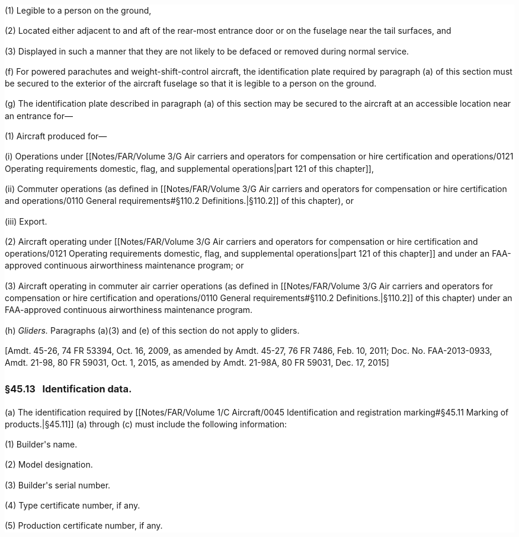 \(1\) Legible to a person on the ground,

\(2\) Located either adjacent to and aft of the rear-most entrance door or on the fuselage near the tail surfaces, and

\(3\) Displayed in such a manner that they are not likely to be defaced or removed during normal service.

\(f\) For powered parachutes and weight-shift-control aircraft, the identification plate required by paragraph (a) of this section must be secured to the exterior of the aircraft fuselage so that it is legible to a person on the ground.

\(g\) The identification plate described in paragraph (a) of this section may be secured to the aircraft at an accessible location near an entrance for—

\(1\) Aircraft produced for—

\(i\) Operations under [[Notes/FAR/Volume 3/G Air carriers and operators for compensation or hire  certification and operations/0121 Operating requirements  domestic, flag, and supplemental operations\|part 121 of this chapter]],

\(ii\) Commuter operations (as defined in [[Notes/FAR/Volume 3/G Air carriers and operators for compensation or hire  certification and operations/0110 General requirements#§110.2   Definitions.\|§110.2]] of this chapter), or

\(iii\) Export.

\(2\) Aircraft operating under [[Notes/FAR/Volume 3/G Air carriers and operators for compensation or hire  certification and operations/0121 Operating requirements  domestic, flag, and supplemental operations\|part 121 of this chapter]] and under an FAA-approved continuous airworthiness maintenance program; or

\(3\) Aircraft operating in commuter air carrier operations (as defined in [[Notes/FAR/Volume 3/G Air carriers and operators for compensation or hire  certification and operations/0110 General requirements#§110.2   Definitions.\|§110.2]] of this chapter) under an FAA-approved continuous airworthiness maintenance program.

\(h\) *Gliders.* Paragraphs (a)(3) and (e) of this section do not apply to gliders.

\[Amdt. 45-26, 74 FR 53394, Oct. 16, 2009, as amended by Amdt. 45-27, 76 FR 7486, Feb. 10, 2011; Doc. No. FAA-2013-0933, Amdt. 21-98, 80 FR 59031, Oct. 1, 2015, as amended by Amdt. 21-98A, 80 FR 59031, Dec. 17, 2015\]

### §45.13   Identification data.

\(a\) The identification required by [[Notes/FAR/Volume 1/C Aircraft/0045 Identification and registration marking#§45.11   Marking of products.\|§45.11]] (a) through (c) must include the following information:

\(1\) Builder's name.

\(2\) Model designation.

\(3\) Builder's serial number.

\(4\) Type certificate number, if any.

\(5\) Production certificate number, if any.
